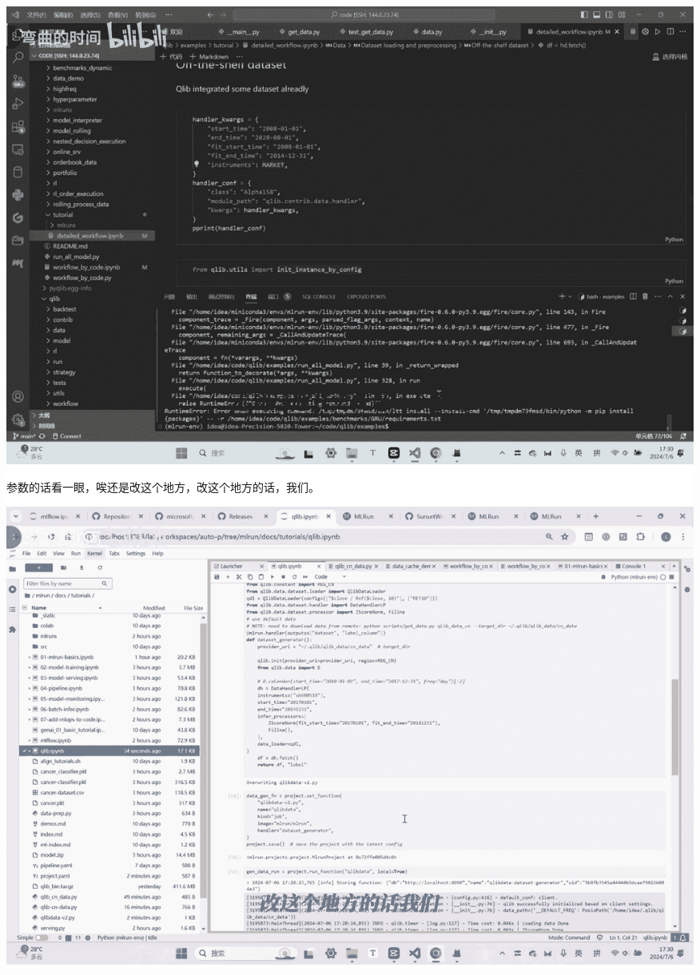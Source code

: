 ![](img/16e2f81d8fb5950e25b75a349609e37e_57.png)

参数的话看一眼，唉还是改这个地方，改这个地方的话，我们。

![](img/16e2f81d8fb5950e25b75a349609e37e_59.png)
